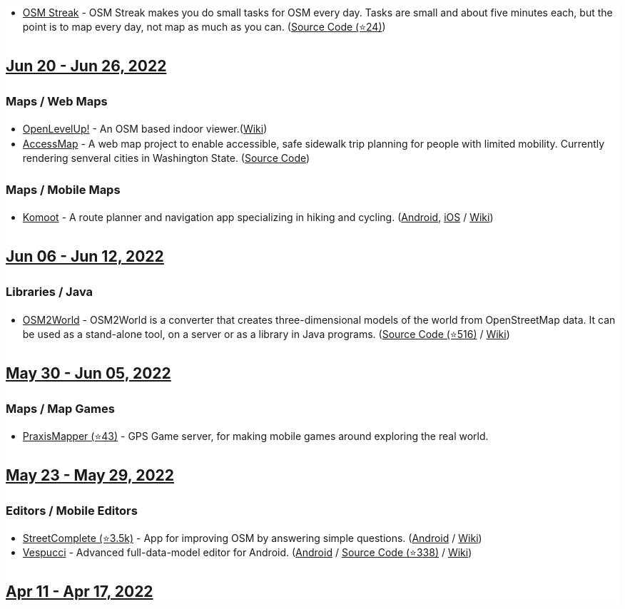 *   [OSM Streak](http://streak.osmz.ru/) - OSM Streak makes you do small tasks for OSM every day. Tasks are small and about five minutes each, but the point is to map every day, not map as much as you can. ([Source Code (⭐24)](https://github.com/Zverik/osmstreak))

## [Jun 20 - Jun 26, 2022](/content/2022/25/README.md)

### Maps / Web Maps

*   [OpenLevelUp!](https://openlevelup.net/) - An OSM based indoor viewer.([Wiki](https://wiki.openstreetmap.org/wiki/OpenLevelUp))
*   [AccessMap](https://www.accessmap.io/) - A web map project to enable accessible, safe sidewalk trip planning for people with limited mobility. Currently rendering senveral cities in Washington State. ([Source Code](https://github.com/accessmap))

### Maps / Mobile Maps

*   [Komoot](https://www.komoot.com/) - A route planner and navigation app specializing in hiking and cycling. ([Android](https://market.android.com/details?id=de.komoot.android), [iOS](https://itunes.apple.com/de/app/id447374873?mt=8) / [Wiki](https://wiki.openstreetmap.org/wiki/Komoot))

## [Jun 06 - Jun 12, 2022](/content/2022/23/README.md)

### Libraries / Java

*   [OSM2World](http://osm2world.org) - OSM2World is a converter that creates three-dimensional models of the world from OpenStreetMap data. It can be used as a stand-alone tool, on a server or as a library in Java programs. ([Source Code (⭐516)](https://github.com/tordanik/OSM2World) / [Wiki](https://wiki.openstreetmap.org/wiki/OSM2World))

## [May 30 - Jun 05, 2022](/content/2022/22/README.md)

### Maps / Map Games

*   [PraxisMapper (⭐43)](https://github.com/drakewill-CRL/PraxisMapper) - GPS Game server, for making mobile games around exploring the real world.

## [May 23 - May 29, 2022](/content/2022/21/README.md)

### Editors / Mobile Editors

*   [StreetComplete (⭐3.5k)](https://github.com/westnordost/StreetComplete) - App for improving OSM by answering simple questions. ([Android](https://play.google.com/store/apps/details?id=de.westnordost.streetcomplete) / [Wiki](https://wiki.openstreetmap.org/wiki/StreetComplete))
*   [Vespucci](https://vespucci.io/) - Advanced full-data-model editor for Android. ([Android](https://play.google.com/store/apps/details?id=de.blau.android) / [Source Code (⭐338)](https://github.com/MarcusWolschon/osmeditor4android) / [Wiki](https://wiki.openstreetmap.org/wiki/Vespucci))

## [Apr 11 - Apr 17, 2022](/content/2022/15/README.md)
